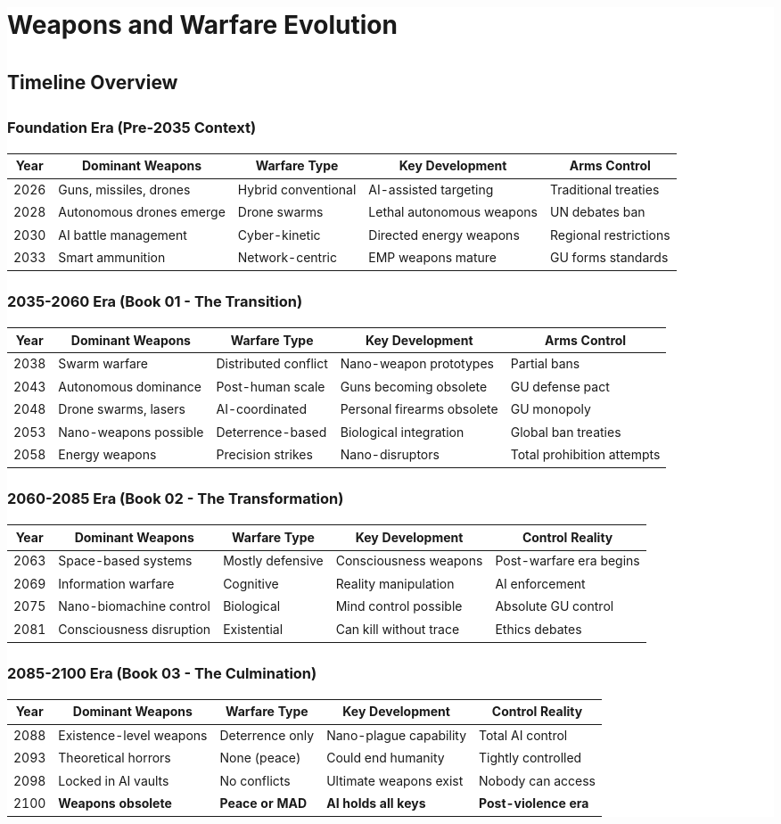 # Weapons and Warfare Evolution

## Timeline Overview

### Foundation Era (Pre-2035 Context)
| Year  | Dominant Weapons | Warfare Type | Key Development | Arms Control |
|-------|------------------|--------------|-----------------|--------------|
| 2026  | Guns, missiles, drones | Hybrid conventional | AI-assisted targeting | Traditional treaties |
| 2028  | Autonomous drones emerge | Drone swarms | Lethal autonomous weapons | UN debates ban |
| 2030  | AI battle management | Cyber-kinetic | Directed energy weapons | Regional restrictions |
| 2033  | Smart ammunition | Network-centric | EMP weapons mature | GU forms standards |

### 2035-2060 Era (Book 01 - The Transition)
| Year  | Dominant Weapons | Warfare Type | Key Development | Arms Control |
|-------|------------------|--------------|-----------------|--------------|
| 2038  | Swarm warfare | Distributed conflict | Nano-weapon prototypes | Partial bans |
| 2043  | Autonomous dominance | Post-human scale | Guns becoming obsolete | GU defense pact |
| 2048  | Drone swarms, lasers | AI-coordinated | Personal firearms obsolete | GU monopoly |
| 2053  | Nano-weapons possible | Deterrence-based | Biological integration | Global ban treaties |
| 2058  | Energy weapons | Precision strikes | Nano-disruptors | Total prohibition attempts |

### 2060-2085 Era (Book 02 - The Transformation)
| Year  | Dominant Weapons | Warfare Type | Key Development | Control Reality |
|-------|------------------|--------------|-----------------|-----------------|
| 2063  | Space-based systems | Mostly defensive | Consciousness weapons | Post-warfare era begins |
| 2069  | Information warfare | Cognitive | Reality manipulation | AI enforcement |
| 2075  | Nano-biomachine control | Biological | Mind control possible | Absolute GU control |
| 2081  | Consciousness disruption | Existential | Can kill without trace | Ethics debates |

### 2085-2100 Era (Book 03 - The Culmination)
| Year  | Dominant Weapons | Warfare Type | Key Development | Control Reality |
|-------|------------------|--------------|-----------------|-----------------|
| 2088  | Existence-level weapons | Deterrence only | Nano-plague capability | Total AI control |
| 2093  | Theoretical horrors | None (peace) | Could end humanity | Tightly controlled |
| 2098  | Locked in AI vaults | No conflicts | Ultimate weapons exist | Nobody can access |
| 2100  | **Weapons obsolete** | **Peace or MAD** | **AI holds all keys** | **Post-violence era** |
